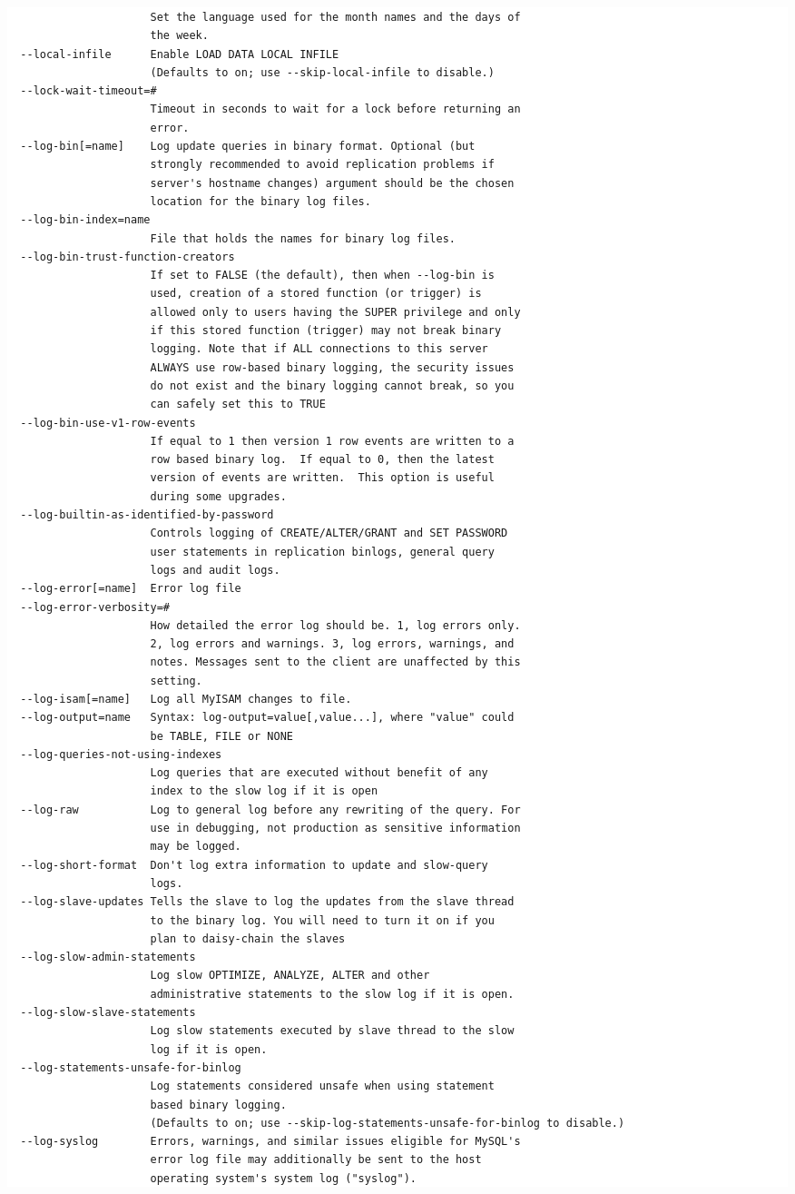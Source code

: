                           Set the language used for the month names and the days of
                          the week.
      --local-infile      Enable LOAD DATA LOCAL INFILE
                          (Defaults to on; use --skip-local-infile to disable.)
      --lock-wait-timeout=# 
                          Timeout in seconds to wait for a lock before returning an
                          error.
      --log-bin[=name]    Log update queries in binary format. Optional (but
                          strongly recommended to avoid replication problems if
                          server's hostname changes) argument should be the chosen
                          location for the binary log files.
      --log-bin-index=name 
                          File that holds the names for binary log files.
      --log-bin-trust-function-creators 
                          If set to FALSE (the default), then when --log-bin is
                          used, creation of a stored function (or trigger) is
                          allowed only to users having the SUPER privilege and only
                          if this stored function (trigger) may not break binary
                          logging. Note that if ALL connections to this server
                          ALWAYS use row-based binary logging, the security issues
                          do not exist and the binary logging cannot break, so you
                          can safely set this to TRUE
      --log-bin-use-v1-row-events 
                          If equal to 1 then version 1 row events are written to a
                          row based binary log.  If equal to 0, then the latest
                          version of events are written.  This option is useful
                          during some upgrades.
      --log-builtin-as-identified-by-password 
                          Controls logging of CREATE/ALTER/GRANT and SET PASSWORD
                          user statements in replication binlogs, general query
                          logs and audit logs.
      --log-error[=name]  Error log file
      --log-error-verbosity=# 
                          How detailed the error log should be. 1, log errors only.
                          2, log errors and warnings. 3, log errors, warnings, and
                          notes. Messages sent to the client are unaffected by this
                          setting.
      --log-isam[=name]   Log all MyISAM changes to file.
      --log-output=name   Syntax: log-output=value[,value...], where "value" could
                          be TABLE, FILE or NONE
      --log-queries-not-using-indexes 
                          Log queries that are executed without benefit of any
                          index to the slow log if it is open
      --log-raw           Log to general log before any rewriting of the query. For
                          use in debugging, not production as sensitive information
                          may be logged.
      --log-short-format  Don't log extra information to update and slow-query
                          logs.
      --log-slave-updates Tells the slave to log the updates from the slave thread
                          to the binary log. You will need to turn it on if you
                          plan to daisy-chain the slaves
      --log-slow-admin-statements 
                          Log slow OPTIMIZE, ANALYZE, ALTER and other
                          administrative statements to the slow log if it is open.
      --log-slow-slave-statements 
                          Log slow statements executed by slave thread to the slow
                          log if it is open.
      --log-statements-unsafe-for-binlog 
                          Log statements considered unsafe when using statement
                          based binary logging.
                          (Defaults to on; use --skip-log-statements-unsafe-for-binlog to disable.)
      --log-syslog        Errors, warnings, and similar issues eligible for MySQL's
                          error log file may additionally be sent to the host
                          operating system's system log ("syslog").